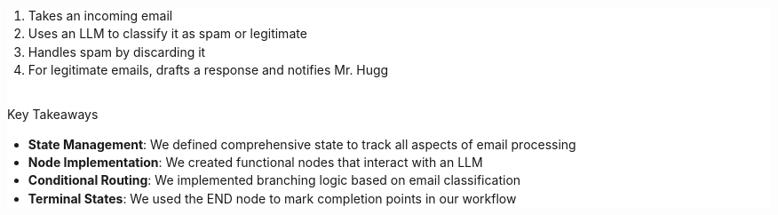 1. Takes an incoming email
2. Uses an LLM to classify it as spam or legitimate
3. Handles spam by discarding it
4. For legitimate emails, drafts a response and notifies Mr. Hugg


##   
Key Takeaways

- **State Management**: We defined comprehensive state to track all aspects of email processing
- **Node Implementation**: We created functional nodes that interact with an LLM
- **Conditional Routing**: We implemented branching logic based on email classification
- **Terminal States**: We used the END node to mark completion points in our workflow

